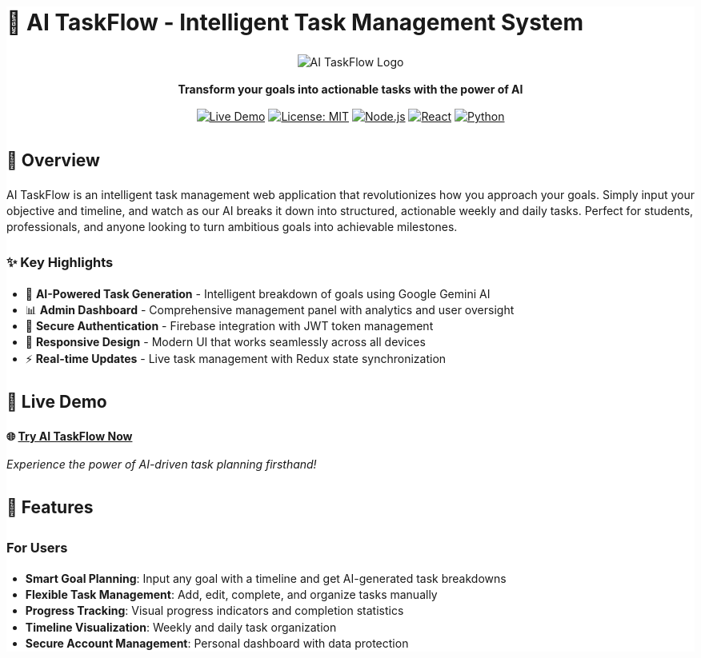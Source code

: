 # 🤖 AI TaskFlow - Intelligent Task Management System

<div align="center">

![AI TaskFlow Logo](https://img.shields.io/badge/AI-TaskFlow-blue?style=for-the-badge&logo=artificial-intelligence)

**Transform your goals into actionable tasks with the power of AI**

[![Live Demo](https://img.shields.io/badge/Live-Demo-success?style=for-the-badge)](https://ai-taskflow-frontend.onrender.com/)
[![License: MIT](https://img.shields.io/badge/License-MIT-yellow.svg?style=for-the-badge)](https://opensource.org/licenses/MIT)
[![Node.js](https://img.shields.io/badge/Node.js-v14+-green?style=for-the-badge&logo=node.js)](https://nodejs.org/)
[![React](https://img.shields.io/badge/React-18+-blue?style=for-the-badge&logo=react)](https://reactjs.org/)
[![Python](https://img.shields.io/badge/Python-3.8+-yellow?style=for-the-badge&logo=python)](https://python.org/)

</div>


## 🌟 Overview

AI TaskFlow is an intelligent task management web application that revolutionizes how you approach your goals. Simply input your objective and timeline, and watch as our AI breaks it down into structured, actionable weekly and daily tasks. Perfect for students, professionals, and anyone looking to turn ambitious goals into achievable milestones.

### ✨ Key Highlights

- 🧠 **AI-Powered Task Generation** - Intelligent breakdown of goals using Google Gemini AI
- 📊 **Admin Dashboard** - Comprehensive management panel with analytics and user oversight  
- 🔐 **Secure Authentication** - Firebase integration with JWT token management
- 📱 **Responsive Design** - Modern UI that works seamlessly across all devices
- ⚡ **Real-time Updates** - Live task management with Redux state synchronization

## 🚀 Live Demo

**🌐 [Try AI TaskFlow Now](https://ai-taskflow-frontend.onrender.com/)**

*Experience the power of AI-driven task planning firsthand!*

## 🎯 Features

### For Users
- **Smart Goal Planning**: Input any goal with a timeline and get AI-generated task breakdowns
- **Flexible Task Management**: Add, edit, complete, and organize tasks manually
- **Progress Tracking**: Visual progress indicators and completion statistics  
- **Timeline Visualization**: Weekly and daily task organization
- **Secure Account Management**: Personal dashboard with data protection
